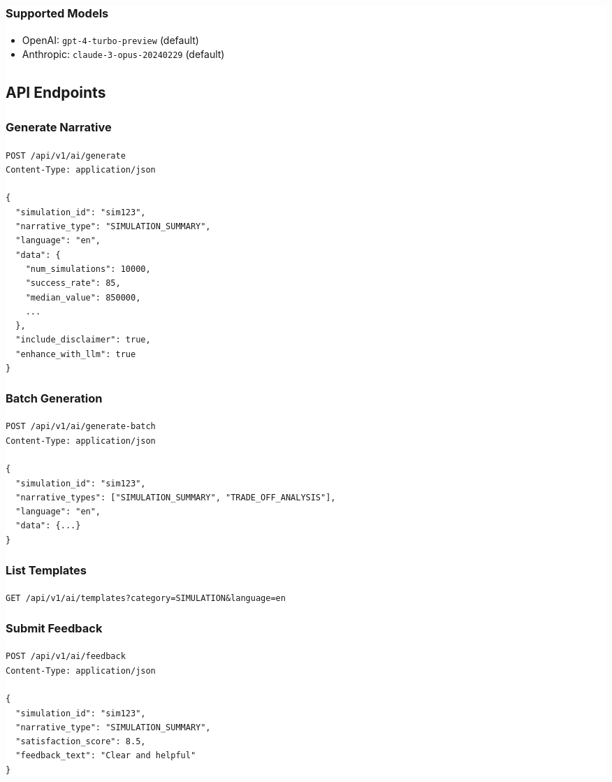 ### Supported Models
- OpenAI: `gpt-4-turbo-preview` (default)
- Anthropic: `claude-3-opus-20240229` (default)

## API Endpoints

### Generate Narrative
```http
POST /api/v1/ai/generate
Content-Type: application/json

{
  "simulation_id": "sim123",
  "narrative_type": "SIMULATION_SUMMARY",
  "language": "en",
  "data": {
    "num_simulations": 10000,
    "success_rate": 85,
    "median_value": 850000,
    ...
  },
  "include_disclaimer": true,
  "enhance_with_llm": true
}
```

### Batch Generation
```http
POST /api/v1/ai/generate-batch
Content-Type: application/json

{
  "simulation_id": "sim123",
  "narrative_types": ["SIMULATION_SUMMARY", "TRADE_OFF_ANALYSIS"],
  "language": "en",
  "data": {...}
}
```

### List Templates
```http
GET /api/v1/ai/templates?category=SIMULATION&language=en
```

### Submit Feedback
```http
POST /api/v1/ai/feedback
Content-Type: application/json

{
  "simulation_id": "sim123",
  "narrative_type": "SIMULATION_SUMMARY",
  "satisfaction_score": 8.5,
  "feedback_text": "Clear and helpful"
}
```
